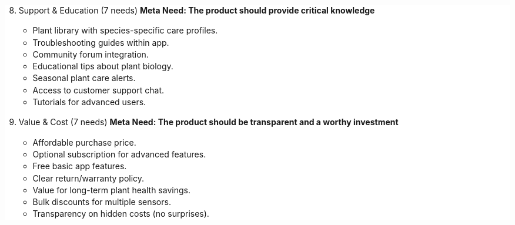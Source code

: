 8. Support & Education (7 needs) **Meta Need: The product should provide critical knowledge**
    - Plant library with species-specific care profiles.
    - Troubleshooting guides within app.
    - Community forum integration.
    - Educational tips about plant biology.
    - Seasonal plant care alerts.
    - Access to customer support chat.
    - Tutorials for advanced users.

9. Value & Cost (7 needs) **Meta Need: The product should be transparent and a worthy investment**
    - Affordable purchase price.
    - Optional subscription for advanced features.
    - Free basic app features.
    - Clear return/warranty policy.
    - Value for long-term plant health savings.
    - Bulk discounts for multiple sensors.
    - Transparency on hidden costs (no surprises).